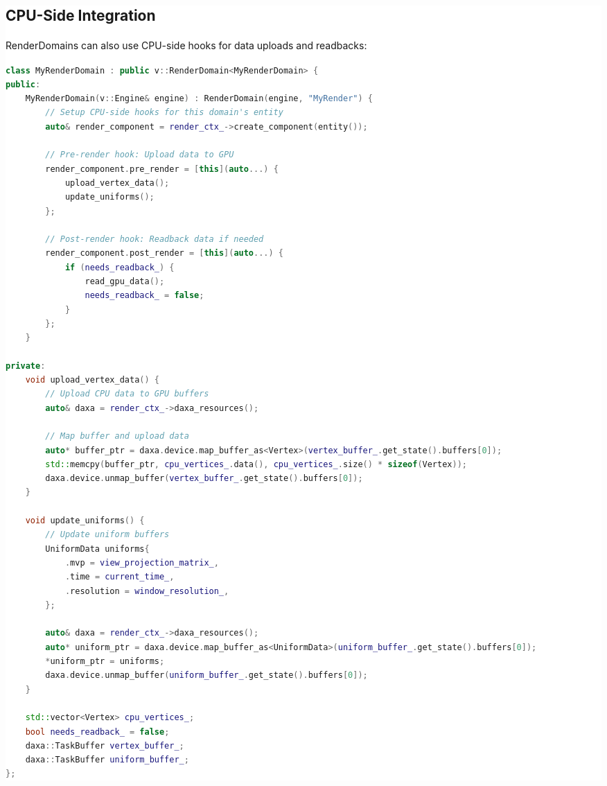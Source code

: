 ## CPU-Side Integration

RenderDomains can also use CPU-side hooks for data uploads and readbacks:

```cpp
class MyRenderDomain : public v::RenderDomain<MyRenderDomain> {
public:
    MyRenderDomain(v::Engine& engine) : RenderDomain(engine, "MyRender") {
        // Setup CPU-side hooks for this domain's entity
        auto& render_component = render_ctx_->create_component(entity());

        // Pre-render hook: Upload data to GPU
        render_component.pre_render = [this](auto...) {
            upload_vertex_data();
            update_uniforms();
        };

        // Post-render hook: Readback data if needed
        render_component.post_render = [this](auto...) {
            if (needs_readback_) {
                read_gpu_data();
                needs_readback_ = false;
            }
        };
    }

private:
    void upload_vertex_data() {
        // Upload CPU data to GPU buffers
        auto& daxa = render_ctx_->daxa_resources();

        // Map buffer and upload data
        auto* buffer_ptr = daxa.device.map_buffer_as<Vertex>(vertex_buffer_.get_state().buffers[0]);
        std::memcpy(buffer_ptr, cpu_vertices_.data(), cpu_vertices_.size() * sizeof(Vertex));
        daxa.device.unmap_buffer(vertex_buffer_.get_state().buffers[0]);
    }

    void update_uniforms() {
        // Update uniform buffers
        UniformData uniforms{
            .mvp = view_projection_matrix_,
            .time = current_time_,
            .resolution = window_resolution_,
        };

        auto& daxa = render_ctx_->daxa_resources();
        auto* uniform_ptr = daxa.device.map_buffer_as<UniformData>(uniform_buffer_.get_state().buffers[0]);
        *uniform_ptr = uniforms;
        daxa.device.unmap_buffer(uniform_buffer_.get_state().buffers[0]);
    }

    std::vector<Vertex> cpu_vertices_;
    bool needs_readback_ = false;
    daxa::TaskBuffer vertex_buffer_;
    daxa::TaskBuffer uniform_buffer_;
};
```
